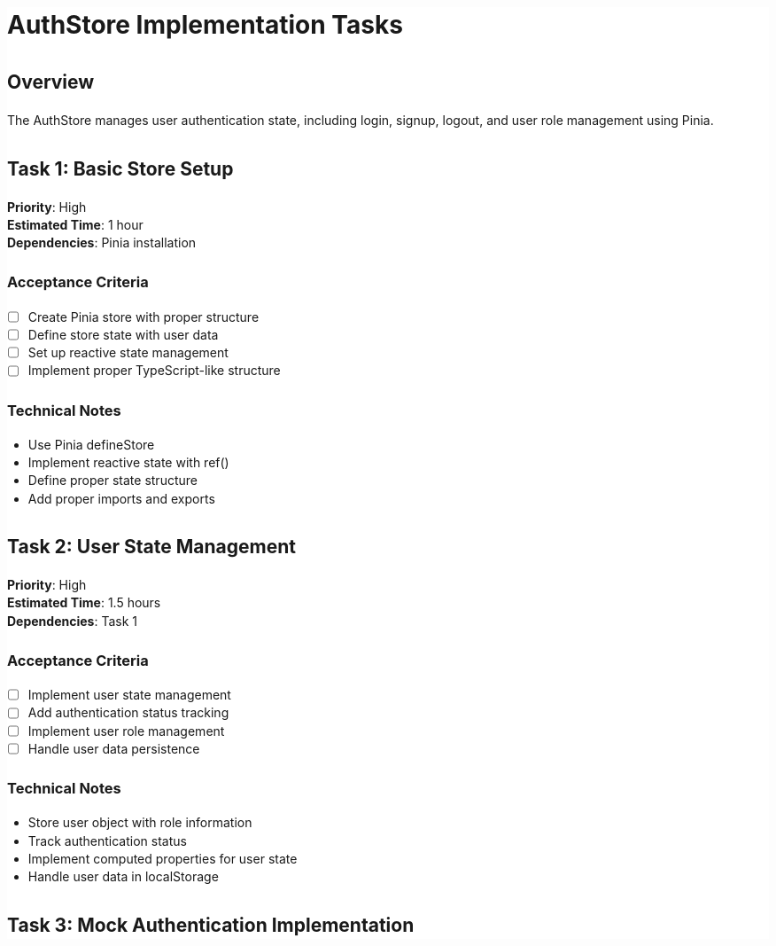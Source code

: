 # AuthStore Implementation Tasks

## Overview

The AuthStore manages user authentication state, including login, signup, logout, and user role management using Pinia.

## Task 1: Basic Store Setup

**Priority**: High  
**Estimated Time**: 1 hour  
**Dependencies**: Pinia installation

### Acceptance Criteria

- [ ] Create Pinia store with proper structure
- [ ] Define store state with user data
- [ ] Set up reactive state management
- [ ] Implement proper TypeScript-like structure

### Technical Notes

- Use Pinia defineStore
- Implement reactive state with ref()
- Define proper state structure
- Add proper imports and exports

## Task 2: User State Management

**Priority**: High  
**Estimated Time**: 1.5 hours  
**Dependencies**: Task 1

### Acceptance Criteria

- [ ] Implement user state management
- [ ] Add authentication status tracking
- [ ] Implement user role management
- [ ] Handle user data persistence

### Technical Notes

- Store user object with role information
- Track authentication status
- Implement computed properties for user state
- Handle user data in localStorage

## Task 3: Mock Authentication Implementation
